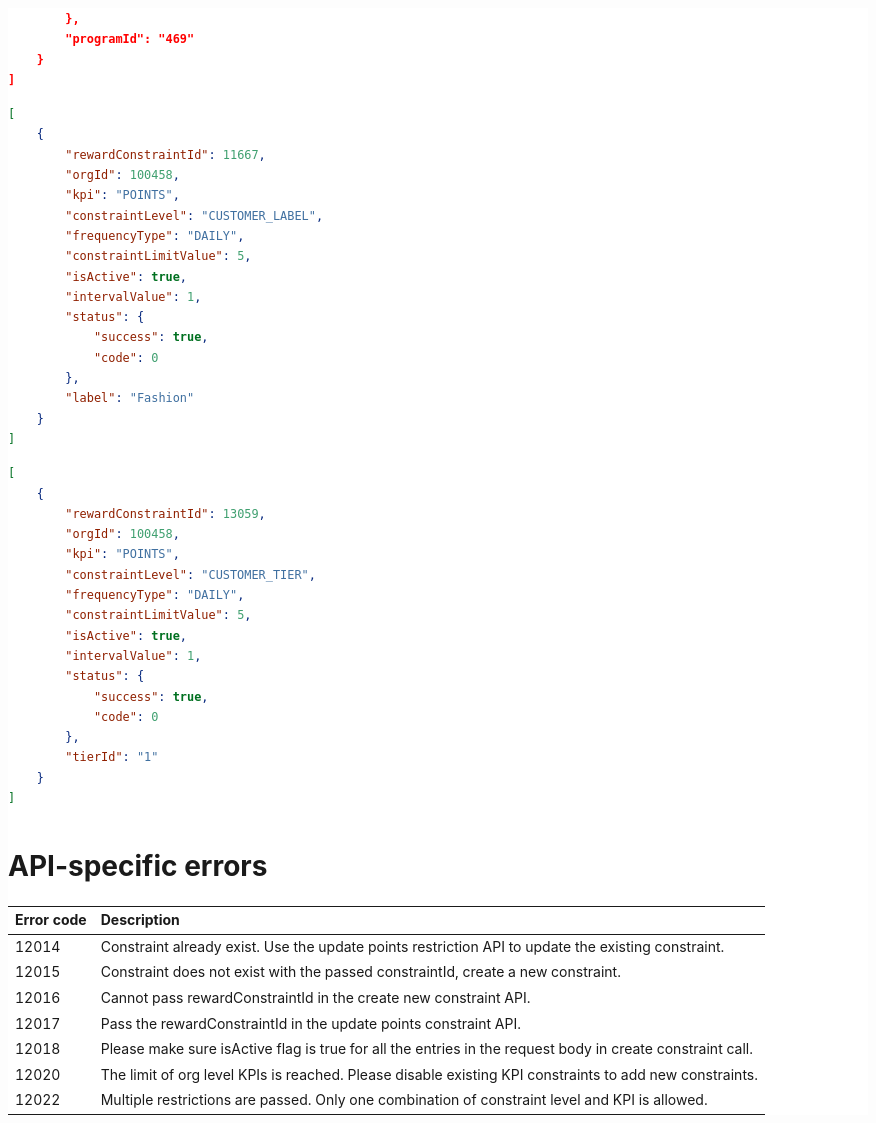 ```json Response- Creation of points restriction on customer loyalty program
        },
        "programId": "469"
    }
]
```
```json Response- Creation of points restriction on customer label
[
    {
        "rewardConstraintId": 11667,
        "orgId": 100458,
        "kpi": "POINTS",
        "constraintLevel": "CUSTOMER_LABEL",
        "frequencyType": "DAILY",
        "constraintLimitValue": 5,
        "isActive": true,
        "intervalValue": 1,
        "status": {
            "success": true,
            "code": 0
        },
        "label": "Fashion"
    }
]
```
```json Response- Creation of points restriction on customer tier
[
    {
        "rewardConstraintId": 13059,
        "orgId": 100458,
        "kpi": "POINTS",
        "constraintLevel": "CUSTOMER_TIER",
        "frequencyType": "DAILY",
        "constraintLimitValue": 5,
        "isActive": true,
        "intervalValue": 1,
        "status": {
            "success": true,
            "code": 0
        },
        "tierId": "1"
    }
]
```

# API-specific errors

| Error code | Description                                                                                               |
| :--------- | :-------------------------------------------------------------------------------------------------------- |
| 12014      | Constraint already exist. Use the update points restriction API to update the existing constraint.        |
| 12015      | Constraint does not exist with the passed constraintId, create a new constraint.                          |
| 12016      | Cannot pass rewardConstraintId in the create new constraint API.                                          |
| 12017      | Pass the rewardConstraintId in the update points constraint API.                                          |
| 12018      | Please make sure isActive flag is true for all the entries in the request body in create constraint call. |
| 12020      | The limit of org level KPIs is reached. Please disable existing KPI constraints to add new constraints.   |
| 12022      | Multiple restrictions are passed. Only one combination of constraint level and KPI is allowed.            |